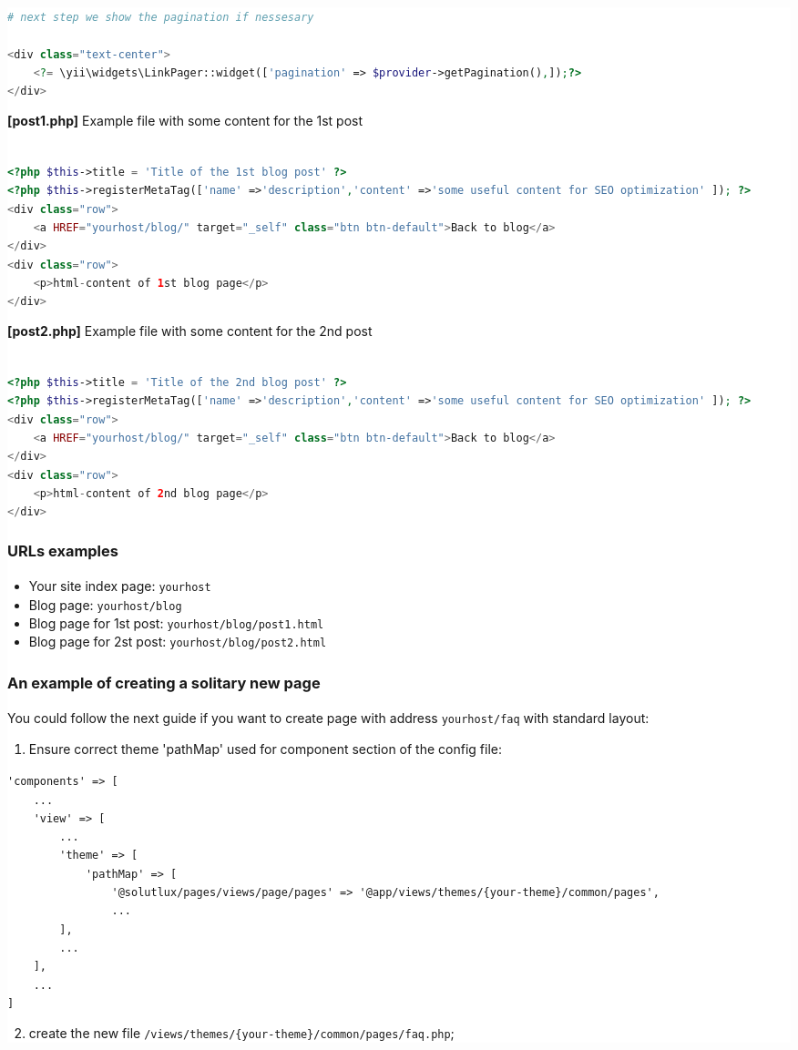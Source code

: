 ```php
# next step we show the pagination if nessesary

<div class="text-center">
    <?= \yii\widgets\LinkPager::widget(['pagination' => $provider->getPagination(),]);?>
</div>

```
**[post1.php]** Example file with some content for the 1st post 
```php

<?php $this->title = 'Title of the 1st blog post' ?>
<?php $this->registerMetaTag(['name' =>'description','content' =>'some useful content for SEO optimization' ]); ?>
<div class="row">
    <a HREF="yourhost/blog/" target="_self" class="btn btn-default">Back to blog</a>
</div>
<div class="row">
    <p>html-content of 1st blog page</p>
</div>

```
**[post2.php]** Example file with some content for the 2nd post 
```php

<?php $this->title = 'Title of the 2nd blog post' ?>
<?php $this->registerMetaTag(['name' =>'description','content' =>'some useful content for SEO optimization' ]); ?>
<div class="row">
    <a HREF="yourhost/blog/" target="_self" class="btn btn-default">Back to blog</a>
</div>
<div class="row">
    <p>html-content of 2nd blog page</p>
</div>
```

### URLs examples

* Your site index page: `yourhost`
* Blog page: `yourhost/blog`
* Blog page for 1st post: `yourhost/blog/post1.html`
* Blog page for 2st post: `yourhost/blog/post2.html`

### An example of creating a solitary new page

You could follow the next guide if you want to create page with address `yourhost/faq` with standard layout:
1. Ensure correct theme 'pathMap' used for component section of the config file:

```
'components' => [
    ...
    'view' => [
        ...
        'theme' => [
            'pathMap' => [
                '@solutlux/pages/views/page/pages' => '@app/views/themes/{your-theme}/common/pages',
                ...
        ],
        ...
    ],
    ...
]
```
2. create the new file `/views/themes/{your-theme}/common/pages/faq.php`;